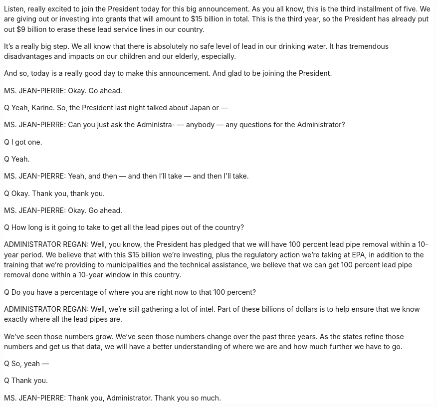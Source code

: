 Listen, really excited to join the President today for this big
announcement. As you all know, this is the third installment of five. We
are giving out or investing into grants that will amount to $15 billion
in total. This is the third year, so the President has already put out
$9 billion to erase these lead service lines in our country.

It’s a really big step. We all know that there is absolutely no safe
level of lead in our drinking water. It has tremendous disadvantages and
impacts on our children and our elderly, especially.

And so, today is a really good day to make this announcement. And glad
to be joining the President.

MS. JEAN-PIERRE: Okay. Go ahead.

Q Yeah, Karine. So, the President last night talked about Japan or —

MS. JEAN-PIERRE: Can you just ask the Administra- — anybody — any
questions for the Administrator?

Q I got one.

Q Yeah.

MS. JEAN-PIERRE: Yeah, and then — and then I’ll take — and then I’ll
take.

Q Okay. Thank you, thank you.

MS. JEAN-PIERRE: Okay. Go ahead.

Q How long is it going to take to get all the lead pipes out of the
country?

ADMINISTRATOR REGAN: Well, you know, the President has pledged that we
will have 100 percent lead pipe removal within a 10-year period. We
believe that with this $15 billion we’re investing, plus the regulatory
action we’re taking at EPA, in addition to the training that we’re
providing to municipalities and the technical assistance, we believe
that we can get 100 percent lead pipe removal done within a 10-year
window in this country.

Q Do you have a percentage of where you are right now to that 100
percent?

ADMINISTRATOR REGAN: Well, we’re still gathering a lot of intel. Part of
these billions of dollars is to help ensure that we know exactly where
all the lead pipes are.

We’ve seen those numbers grow. We’ve seen those numbers change over the
past three years. As the states refine those numbers and get us that
data, we will have a better understanding of where we are and how much
further we have to go.

Q So, yeah —

Q Thank you.

MS. JEAN-PIERRE: Thank you, Administrator. Thank you so much.
